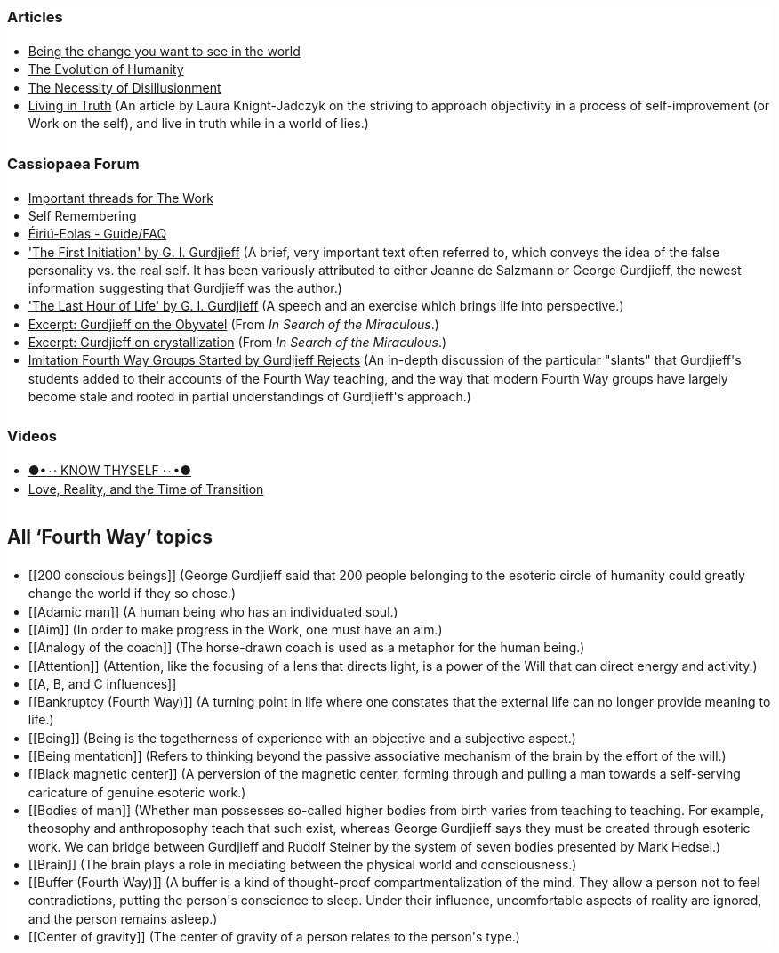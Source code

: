 ### Articles

*   [Being the change you want to see in the world](http://www.sott.net/article/234187-Being-the-change-you-want-to-see-in-the-world)
*   [The Evolution of Humanity](http://www.sott.net/article/185594-The-Evolution-of-Humanity)
*   [The Necessity of Disillusionment](http://www.sott.net/article/244527-The-Necessity-of-Disillusionment)
*   [Living in Truth](https://cassiopaea.org/2012/07/05/living-in-truth/) (An article by Laura Knight-Jadczyk on the striving to approach objectivity in a process of self-improvement (or Work on the self), and live in truth while in a world of lies.)

### Cassiopaea Forum

*   [Important threads for The Work](https://cassiopaea.org/forum/index.php/topic,14206.0.html)
*   [Self Remembering](https://cassiopaea.org/forum/index.php/topic,8182.0.html)
*   [Éiriú-Eolas - Guide/FAQ](https://cassiopaea.org/forum/index.php/topic,14410.0.html)
*   ['The First Initiation' by G. I. Gurdjieff](https://cassiopaea.org/forum/index.php/topic,28065.msg141216.html#msg141216) (A brief, very important text often referred to, which conveys the idea of the false personality vs. the real self. It has been variously attributed to either Jeanne de Salzmann or George Gurdjieff, the newest information suggesting that Gurdjieff was the author.)
*   ['The Last Hour of Life' by G. I. Gurdjieff](https://cassiopaea.org/forum/index.php?topic=13393.msg98905#msg98905) (A speech and an exercise which brings life into perspective.)
*   [Excerpt: Gurdjieff on the Obyvatel](https://cassiopaea.org/forum/index.php/topic,31760.msg426850.html#msg426850) (From _In Search of the Miraculous_.)
*   [Excerpt: Gurdjieff on crystallization](https://cassiopaea.org/forum/index.php/topic,32316.msg439814.html#msg439814) (From _In Search of the Miraculous_.)
*   [Imitation Fourth Way Groups Started by Gurdjieff Rejects](https://cassiopaea.org/forum/index.php/topic,215.0.html) (An in-depth discussion of the particular "slants" that Gurdjieff's students added to their accounts of the Fourth Way teaching, and the way that modern Fourth Way groups have largely become stale and rooted in partial understandings of Gurdjieff's approach.)

### Videos

*   [●•٠· KNOW THYSELF ·٠•●](http://youtu.be/is3CPHzCg_w)
*   [Love, Reality, and the Time of Transition](http://youtu.be/UrAgb1-UKQ8)

All ‘Fourth Way’ topics
-----------------------

*   [[200 conscious beings]] (George Gurdjieff said that 200 people belonging to the esoteric circle of humanity could greatly change the world if they so chose.)
*   [[Adamic man]] (A human being who has an individuated soul.)
*   [[Aim]] (In order to make progress in the Work, one must have an aim.)
*   [[Analogy of the coach]] (The horse-drawn coach is used as a metaphor for the human being.)
*   [[Attention]] (Attention, like the focusing of a lens that directs light, is a power of the Will that can direct energy and activity.)
*   [[A, B, and C influences]]
*   [[Bankruptcy (Fourth Way)]] (A turning point in life where one constates that the external life can no longer provide meaning to life.)
*   [[Being]] (Being is the togetherness of experience with an objective and a subjective aspect.)
*   [[Being mentation]] (Refers to thinking beyond the passive associative mechanism of the brain by the effort of the will.)
*   [[Black magnetic center]] (A perversion of the magnetic center, forming through and pulling a man towards a self-serving caricature of genuine esoteric work.)
*   [[Bodies of man]] (Whether man possesses so-called higher bodies from birth varies from teaching to teaching. For example, theosophy and anthroposophy teach that such exist, whereas George Gurdjieff says they must be created through esoteric work. We can bridge between Gurdjieff and Rudolf Steiner by the system of seven bodies presented by Mark Hedsel.)
*   [[Brain]] (The brain plays a role in mediating between the physical world and consciousness.)
*   [[Buffer (Fourth Way)]] (A buffer is a kind of thought-proof compartmentalization of the mind. They allow a person not to feel contradictions, putting the person's conscience to sleep. Under their influence, uncomfortable aspects of reality are ignored, and the person remains asleep.)
*   [[Center of gravity]] (The center of gravity of a person relates to the person's type.)